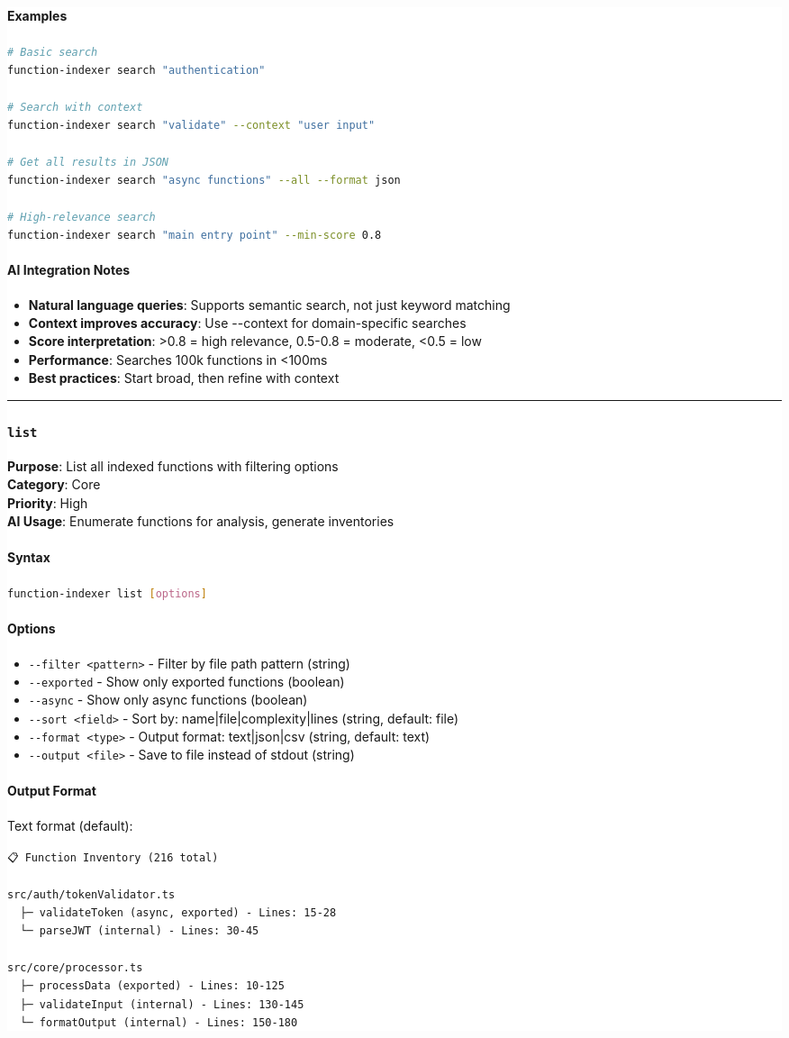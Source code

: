 #### Examples
```bash
# Basic search
function-indexer search "authentication"

# Search with context
function-indexer search "validate" --context "user input"

# Get all results in JSON
function-indexer search "async functions" --all --format json

# High-relevance search
function-indexer search "main entry point" --min-score 0.8
```

#### AI Integration Notes
- **Natural language queries**: Supports semantic search, not just keyword matching
- **Context improves accuracy**: Use --context for domain-specific searches
- **Score interpretation**: >0.8 = high relevance, 0.5-0.8 = moderate, <0.5 = low
- **Performance**: Searches 100k functions in <100ms
- **Best practices**: Start broad, then refine with context

---

### `list`

**Purpose**: List all indexed functions with filtering options  
**Category**: Core  
**Priority**: High  
**AI Usage**: Enumerate functions for analysis, generate inventories

#### Syntax
```bash
function-indexer list [options]
```

#### Options
- `--filter <pattern>` - Filter by file path pattern (string)
- `--exported` - Show only exported functions (boolean)
- `--async` - Show only async functions (boolean)
- `--sort <field>` - Sort by: name|file|complexity|lines (string, default: file)
- `--format <type>` - Output format: text|json|csv (string, default: text)
- `--output <file>` - Save to file instead of stdout (string)

#### Output Format
Text format (default):
```text
📋 Function Inventory (216 total)

src/auth/tokenValidator.ts
  ├─ validateToken (async, exported) - Lines: 15-28
  └─ parseJWT (internal) - Lines: 30-45

src/core/processor.ts
  ├─ processData (exported) - Lines: 10-125
  ├─ validateInput (internal) - Lines: 130-145
  └─ formatOutput (internal) - Lines: 150-180
```
